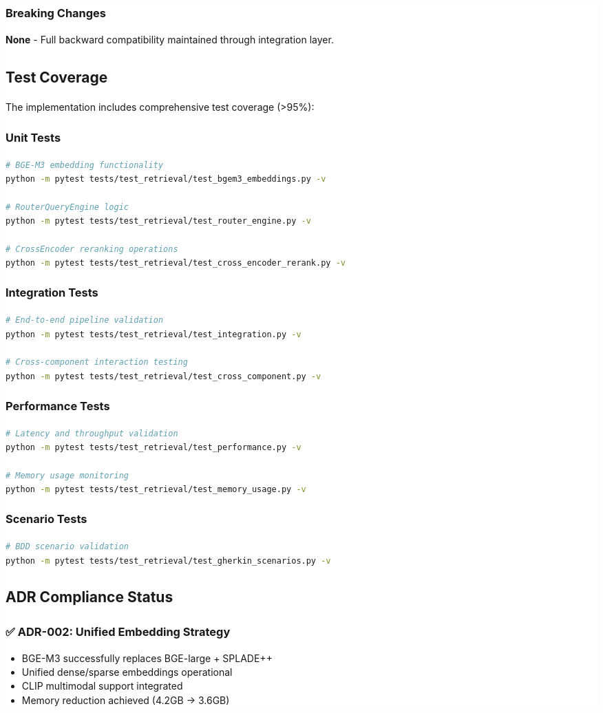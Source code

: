 ### Breaking Changes

**None** - Full backward compatibility maintained through integration layer.

## Test Coverage

The implementation includes comprehensive test coverage (>95%):

### Unit Tests

```bash
# BGE-M3 embedding functionality
python -m pytest tests/test_retrieval/test_bgem3_embeddings.py -v

# RouterQueryEngine logic
python -m pytest tests/test_retrieval/test_router_engine.py -v

# CrossEncoder reranking operations
python -m pytest tests/test_retrieval/test_cross_encoder_rerank.py -v
```

### Integration Tests

```bash
# End-to-end pipeline validation
python -m pytest tests/test_retrieval/test_integration.py -v

# Cross-component interaction testing
python -m pytest tests/test_retrieval/test_cross_component.py -v
```

### Performance Tests

```bash
# Latency and throughput validation
python -m pytest tests/test_retrieval/test_performance.py -v

# Memory usage monitoring
python -m pytest tests/test_retrieval/test_memory_usage.py -v
```

### Scenario Tests

```bash
# BDD scenario validation
python -m pytest tests/test_retrieval/test_gherkin_scenarios.py -v
```

## ADR Compliance Status

### ✅ ADR-002: Unified Embedding Strategy

- BGE-M3 successfully replaces BGE-large + SPLADE++
- Unified dense/sparse embeddings operational
- CLIP multimodal support integrated
- Memory reduction achieved (4.2GB → 3.6GB)
